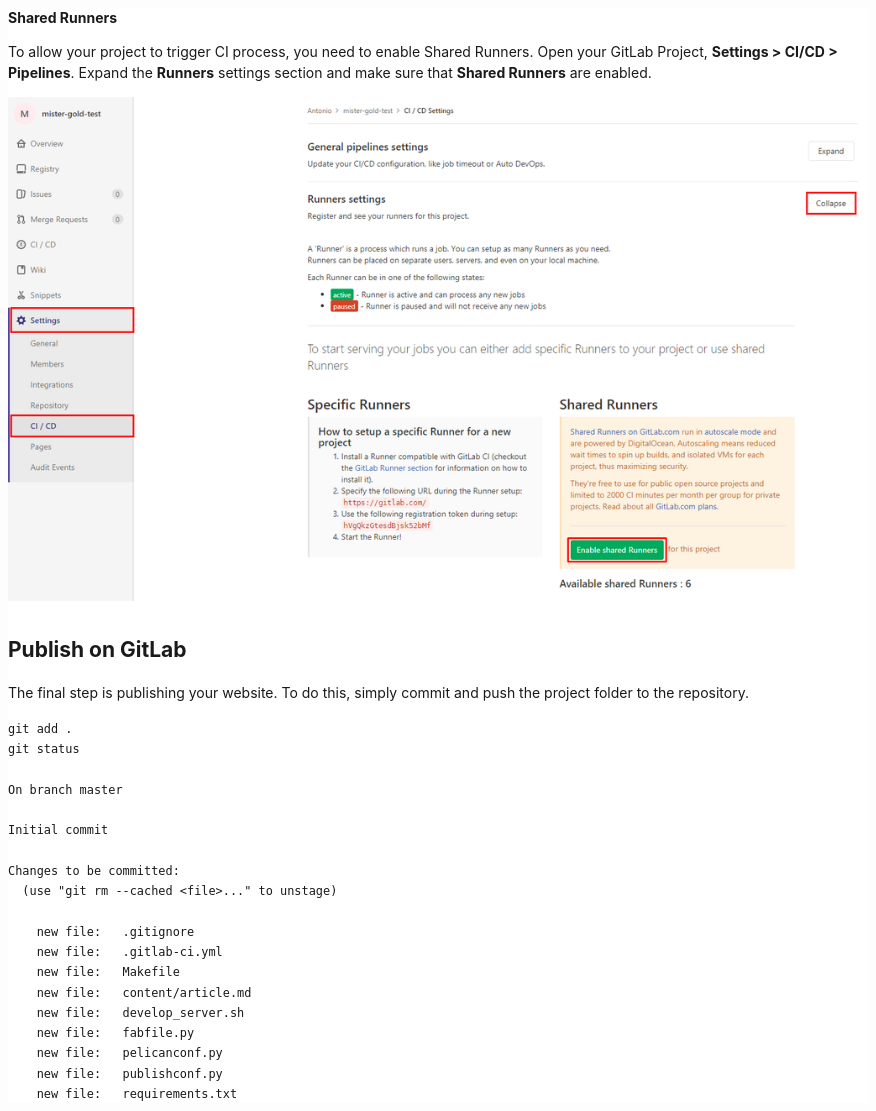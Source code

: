 **Shared Runners**

To allow your project to trigger CI process, you need to enable Shared Runners. Open your GitLab Project, **Settings > CI/CD > Pipelines**. Expand the **Runners** settings section and make sure that **Shared Runners** are enabled.

![Enable Shared Runners](/images/pelican-on-gitlab-pages/enable-shared-runners.png "Enable Shared Runners")

## Publish on GitLab

The final step is publishing your website. To do this, simply commit and push the project folder to the repository.

```
git add .
git status

On branch master

Initial commit

Changes to be committed:
  (use "git rm --cached <file>..." to unstage)

	new file:   .gitignore
	new file:   .gitlab-ci.yml
	new file:   Makefile
	new file:   content/article.md
	new file:   develop_server.sh
	new file:   fabfile.py
	new file:   pelicanconf.py
	new file:   publishconf.py
	new file:   requirements.txt
```
